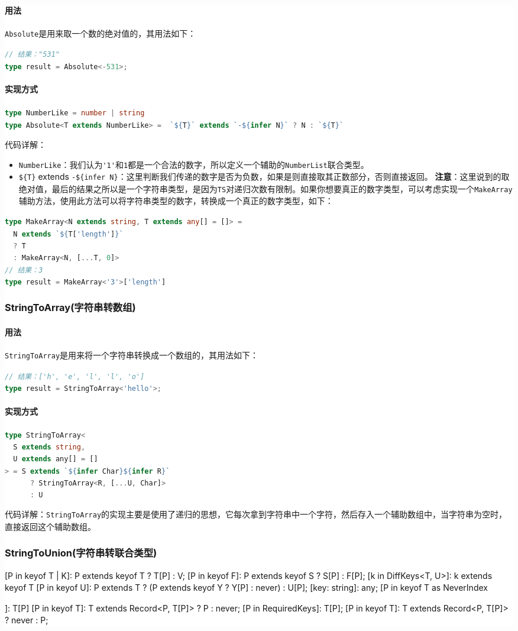 #### 用法

`Absolute`是用来取一个数的绝对值的，其用法如下：

```ts
// 结果："531"
type result = Absolute<-531>;
```

#### 实现方式

```ts
type NumberLike = number | string
type Absolute<T extends NumberLike> =  `${T}` extends `-${infer N}` ? N : `${T}`
```

代码详解：

- `NumberLike`：我们认为`'1'`和`1`都是一个合法的数字，所以定义一个辅助的`NumberList`联合类型。
- `${T}` extends `-${infer N}`：这里判断我们传递的数字是否为负数，如果是则直接取其正数部分，否则直接返回。
  **注意**：这里说到的取绝对值，最后的结果之所以是一个字符串类型，是因为`TS`对递归次数有限制。如果你想要真正的数字类型，可以考虑实现一个`MakeArray`辅助方法，使用此方法可以将字符串类型的数字，转换成一个真正的数字类型，如下：

```ts
type MakeArray<N extends string, T extends any[] = []> =
  N extends `${T['length']}`
  ? T
  : MakeArray<N, [...T, 0]>
// 结果：3
type result = MakeArray<'3'>['length']
```

### StringToArray(字符串转数组)

#### 用法

`StringToArray`是用来将一个字符串转换成一个数组的，其用法如下：

```ts
// 结果：['h', 'e', 'l', 'l', 'o']
type result = StringToArray<'hello'>;
```

#### 实现方式

```ts
type StringToArray<
  S extends string,
  U extends any[] = []
> = S extends `${infer Char}${infer R}`
      ? StringToArray<R, [...U, Char]>
      : U
```

代码详解：`StringToArray`的实现主要是使用了递归的思想，它每次拿到字符串中一个字符，然后存入一个辅助数组中，当字符串为空时，直接返回这个辅助数组。

### StringToUnion(字符串转联合类型)


  [P in K]: T[P];
  [P in K]: T;
  [P in keyof T | K]: P extends keyof T ? T[P] : V;
  [P in keyof F]: P extends keyof S ? S[P] : F[P];
  [k in DiffKeys<T, U>]: k extends keyof T
  [P in keyof U]: P extends T ? (P extends keyof Y ? Y[P] : never) : U[P];
  [key: string]: any;
  [P in keyof T as NeverIndex<P>]: T[P]
  [P in keyof T]: T extends Record<P, T[P]> ? P : never;
  [P in RequiredKeys<T>]: T[P];
  [P in keyof T]: T extends Record<P, T[P]> ? never : P;